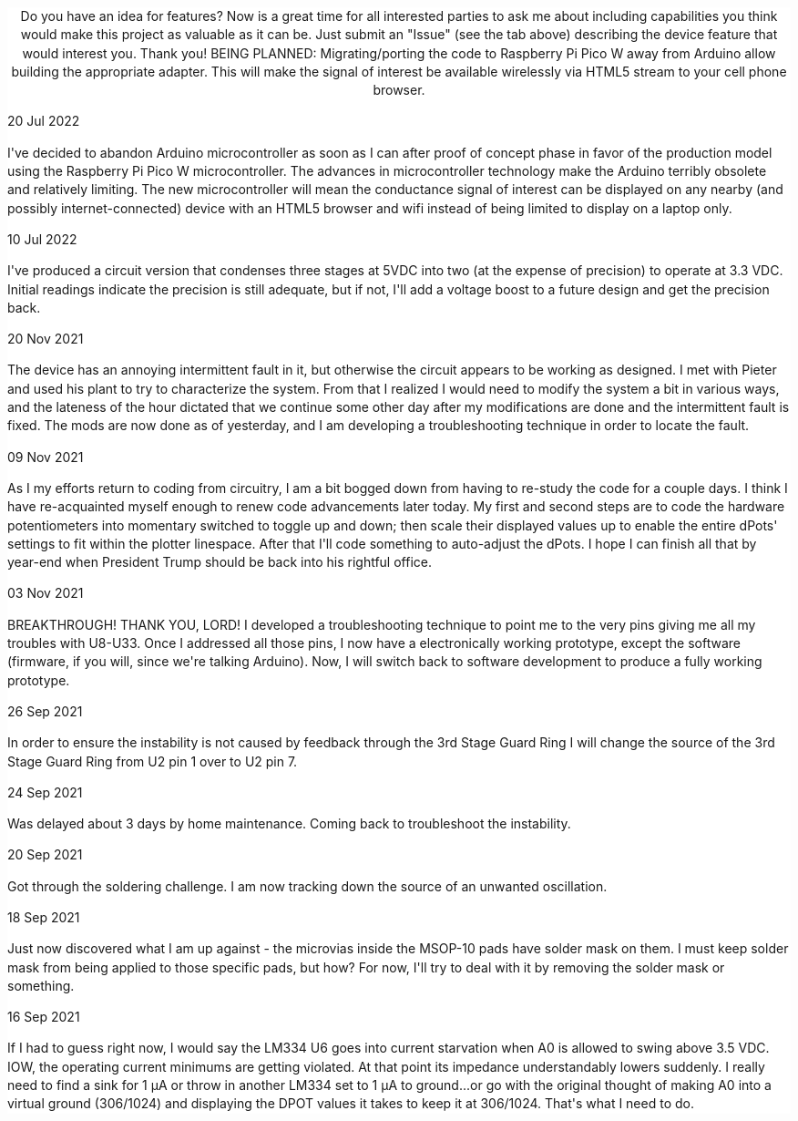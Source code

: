 <p align=center>Do you have an idea for features?  Now is a great time for all interested parties to ask me about including capabilities you think would make this project as valuable as it can be.  Just submit an "Issue" (see the tab above) describing the device feature that would interest you.  Thank you! BEING PLANNED: Migrating/porting the code to Raspberry Pi Pico W away from Arduino allow building the appropriate adapter.   This will make the signal of interest be available wirelessly via HTML5 stream to your cell phone browser.</p>

<dl><dt>20 Jul 2022</dt></dl>I've decided to abandon Arduino microcontroller as soon as I can after proof of concept phase in favor of the production model using the Raspberry Pi Pico W microcontroller.  The advances in microcontroller technology make the Arduino terribly obsolete and relatively limiting.  The new microcontroller will mean the conductance signal of interest can be displayed on any nearby (and possibly internet-connected) device with an HTML5 browser and wifi instead of being limited to display on a laptop only.

<dl><dt>10 Jul 2022</dt></dl>I've produced a circuit version that condenses three stages at 5VDC into two (at the expense of precision) to operate at 3.3 VDC.  Initial readings indicate the precision is still adequate, but if not, I'll add a voltage boost to a future design and get the precision back.

<dl><dt>20 Nov 2021</dt></dl>The device has an annoying intermittent fault in it, but otherwise the circuit appears to be working as designed.  I met with Pieter and used his plant to try to characterize the system.  From that I realized I would need to modify the system a bit in various ways, and the lateness of the hour dictated that we continue some other day after my modifications are done and the intermittent fault is fixed.  The mods are now done as of yesterday, and I am developing a troubleshooting technique in order to locate the fault.

<dl><dt>09 Nov 2021</dt></dl>As I my efforts return to coding from circuitry, I am a bit bogged down from having to re-study the code for a couple days.  I think I have re-acquainted myself enough to renew code advancements later today.  My first and second steps are to code the hardware potentiometers into momentary switched to toggle up and down; then scale their displayed values up to enable the entire dPots' settings to fit within the plotter linespace.  After that I'll code something to auto-adjust the dPots.  I hope I can finish all that by year-end when President Trump should be back into his rightful office.

<dl><dt>03 Nov 2021</dt></dl>BREAKTHROUGH!  THANK YOU, LORD!  I developed a troubleshooting technique to point me to the very pins giving me all my troubles with U8-U33.  Once I addressed all those pins, I now have a electronically working prototype, except the software (firmware, if you will, since we're talking Arduino).  Now, I will switch back to software development to produce a fully working prototype.

<dl><dt>26 Sep 2021</dt></dl>In order to ensure the instability is not caused by feedback through the 3rd Stage Guard Ring I will change the source of the 3rd Stage Guard Ring from U2 pin 1 over to U2 pin 7.

<dl><dt>24 Sep 2021</dt></dl>Was delayed about 3 days by home maintenance.  Coming back to troubleshoot the instability.

<dl><dt>20 Sep 2021</dt></dl>Got through the soldering challenge.  I am now tracking down the source of an unwanted oscillation.

<dl><dt>18 Sep 2021</dt></dl>Just now discovered what I am up against - the microvias inside the MSOP-10 pads have solder mask on them.  I must keep solder mask from being applied to those specific pads, but how?  For now, I'll try to deal with it by removing the solder mask or something.

<dl><dt>16 Sep 2021</dt></dl>If I had to guess right now, I would say the LM334 U6 goes into current starvation when A0 is allowed to swing above 3.5 VDC.  IOW, the operating current minimums are getting violated.  At that point its impedance understandably lowers suddenly.  I really need to find a sink for 1 μA or throw in another LM334 set to 1 μA to ground...or go with the original thought of making A0 into a virtual ground (306/1024) and displaying the DPOT values it takes to  keep it at 306/1024.  That's what I need to do.
